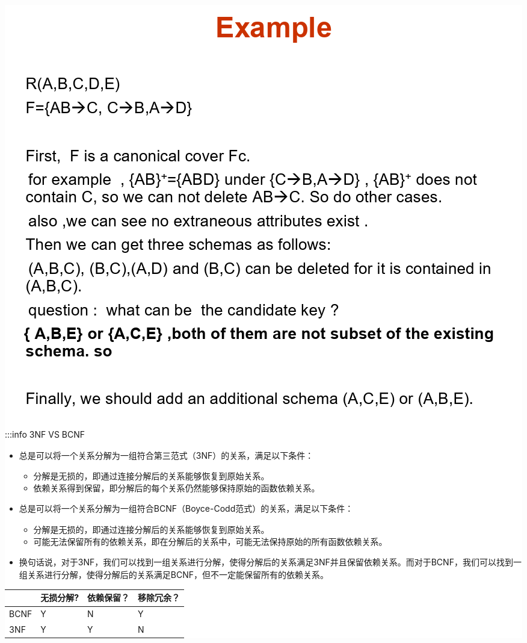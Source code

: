 ![分解为第三范式示例2](<images/Chapter8 Relational Database Design/image-13.png>)

:::info 3NF VS BCNF

- 总是可以将一个关系分解为一组符合第三范式（3NF）的关系，满足以下条件：

  - 分解是无损的，即通过连接分解后的关系能够恢复到原始关系。
  - 依赖关系得到保留，即分解后的每个关系仍然能够保持原始的函数依赖关系。

- 总是可以将一个关系分解为一组符合BCNF（Boyce-Codd范式）的关系，满足以下条件：

  - 分解是无损的，即通过连接分解后的关系能够恢复到原始关系。
  - 可能无法保留所有的依赖关系，即在分解后的关系中，可能无法保持原始的所有函数依赖关系。

- 换句话说，对于3NF，我们可以找到一组关系进行分解，使得分解后的关系满足3NF并且保留依赖关系。而对于BCNF，我们可以找到一组关系进行分解，使得分解后的关系满足BCNF，但不一定能保留所有的依赖关系。

||无损分解?|依赖保留？|移除冗余？|
|---|---|---|---|
|BCNF|Y|N|Y|
|3NF|Y|Y|N|
